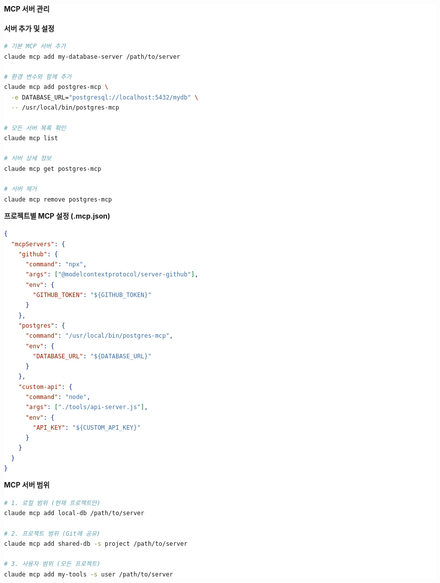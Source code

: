 #### MCP 서버 관리

**서버 추가 및 설정**
```bash
# 기본 MCP 서버 추가
claude mcp add my-database-server /path/to/server

# 환경 변수와 함께 추가
claude mcp add postgres-mcp \
  -e DATABASE_URL="postgresql://localhost:5432/mydb" \
  -- /usr/local/bin/postgres-mcp

# 모든 서버 목록 확인
claude mcp list

# 서버 상세 정보
claude mcp get postgres-mcp

# 서버 제거
claude mcp remove postgres-mcp
```

**프로젝트별 MCP 설정 (.mcp.json)**
```json
{
  "mcpServers": {
    "github": {
      "command": "npx",
      "args": ["@modelcontextprotocol/server-github"],
      "env": {
        "GITHUB_TOKEN": "${GITHUB_TOKEN}"
      }
    },
    "postgres": {
      "command": "/usr/local/bin/postgres-mcp",
      "env": {
        "DATABASE_URL": "${DATABASE_URL}"
      }
    },
    "custom-api": {
      "command": "node",
      "args": ["./tools/api-server.js"],
      "env": {
        "API_KEY": "${CUSTOM_API_KEY}"
      }
    }
  }
}
```

**MCP 서버 범위**
```bash
# 1. 로컬 범위 (현재 프로젝트만)
claude mcp add local-db /path/to/server

# 2. 프로젝트 범위 (Git에 공유)
claude mcp add shared-db -s project /path/to/server

# 3. 사용자 범위 (모든 프로젝트)
claude mcp add my-tools -s user /path/to/server
```

